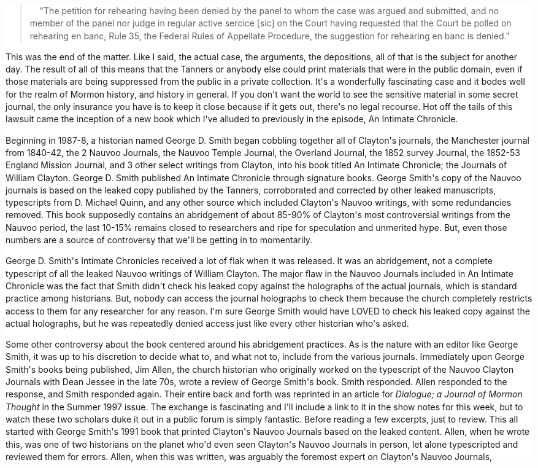 >     \"The petition for rehearing having been denied by the panel to
> whom the case was argued and submitted, and no member of the panel nor
> judge in regular active sercice \[sic\] on the Court having requested
> that the Court be polled on rehearing en banc, Rule 35, the Federal
> Rules of Appellate Procedure, the suggestion for rehearing en banc is
> denied.\"

This was the end of the matter. Like I said, the actual case, the
arguments, the depositions, all of that is the subject for another day.
The result of all of this means that the Tanners or anybody else could
print materials that were in the public domain, even if those materials
are being suppressed from the public in a private collection. It's a
wonderfully fascinating case and it bodes well for the realm of Mormon
history, and history in general. If you don't want the world to see the
sensitive material in some secret journal, the only insurance you have
is to keep it close because if it gets out, there's no legal recourse.
Hot off the tails of this lawsuit came the inception of a new book which
I've alluded to previously in the episode, An Intimate Chronicle.

Beginning in 1987-8, a historian named George D. Smith began cobbling
together all of Clayton's journals, the Manchester journal from 1840-42,
the 2 Nauvoo Journals, the Nauvoo Temple Journal, the Overland Journal,
the 1852 survey Journal, the 1852-53 England Mission Journal, and 3
other select writings from Clayton, into his book titled An Intimate
Chronicle; the Journals of William Clayton. George D. Smith published An
Intimate Chronicle through signature books. George Smith's copy of the
Nauvoo journals is based on the leaked copy published by the Tanners,
corroborated and corrected by other leaked manuscripts, typescripts from
D. Michael Quinn, and any other source which included Clayton's Nauvoo
writings, with some redundancies removed. This book supposedly contains
an abridgement of about 85-90% of Clayton's most controversial writings
from the Nauvoo period, the last 10-15% remains closed to researchers
and ripe for speculation and unmerited hype. But, even those numbers are
a source of controversy that we'll be getting in to momentarily.

George D. Smith's Intimate Chronicles received a lot of flak when it was
released. It was an abridgement, not a complete typescript of all the
leaked Nauvoo writings of William Clayton. The major flaw in the Nauvoo
Journals included in An Intimate Chronicle was the fact that Smith
didn't check his leaked copy against the holographs of the actual
journals, which is standard practice among historians. But, nobody can
access the journal holographs to check them because the church
completely restricts access to them for any researcher for any reason.
I'm sure George Smith would have LOVED to check his leaked copy against
the actual holographs, but he was repeatedly denied access just like
every other historian who's asked.

Some other controversy about the book centered around his abridgement
practices. As is the nature with an editor like George Smith, it was up
to his discretion to decide what to, and what not to, include from the
various journals. Immediately upon George Smith's books being published,
Jim Allen, the church historian who originally worked on the typescript
of the Nauvoo Clayton Journals with Dean Jessee in the late 70s, wrote a
review of George Smith's book. Smith responded. Allen responded to the
response, and Smith responded again. Their entire back and forth was
reprinted in an article for *Dialogue; a Journal of Mormon Thought* in
the Summer 1997 issue. The exchange is fascinating and I'll include a
link to it in the show notes for this week, but to watch these two
scholars duke it out in a public forum is simply fantastic. Before
reading a few excerpts, just to review. This all started with George
Smith's 1991 book that printed Clayton's Nauvoo Journals based on the
leaked content. Allen, when he wrote this, was one of two historians on
the planet who'd even seen Clayton's Nauvoo Journals in person, let
alone typescripted and reviewed them for errors. Allen, when this was
written, was arguably the foremost expert on Clayton's Nauvoo Journals,